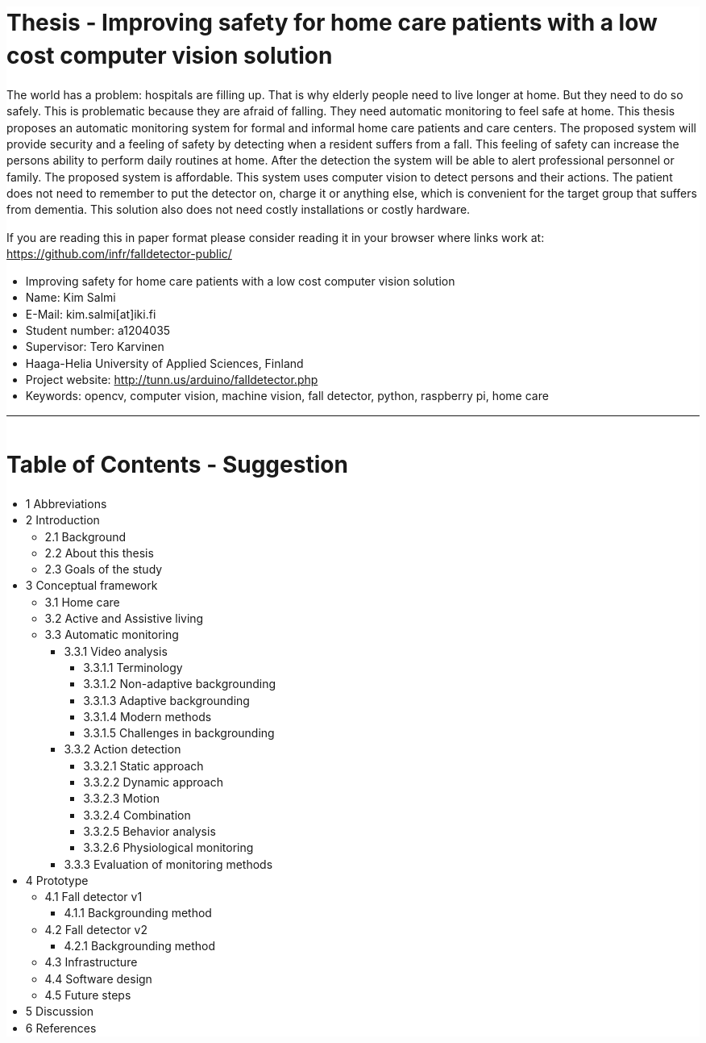 # Thesis - Improving safety for home care patients with a low cost computer vision solution

The world has a problem: hospitals are filling up. That is why elderly people need to live longer at home. But they need to do so safely. This is problematic because they are afraid of falling. They need automatic monitoring to feel safe at home. This thesis proposes an automatic monitoring system for formal and informal home care patients and care centers. The proposed system will provide security and a feeling of safety by detecting when a resident suffers from a fall. This feeling of safety can increase the persons ability to perform daily routines at home. After the detection the system will be able to alert professional personnel or family. The proposed system is affordable. This system uses computer vision to detect persons and their actions. The patient does not need to remember to put the detector on, charge it or anything else, which is convenient for the target group that suffers from dementia. This solution also does not need costly installations or costly hardware.

If you are reading this in paper format please consider reading it in your browser where links work at: <https://github.com/infr/falldetector-public/>

* Improving safety for home care patients with a low cost computer vision solution
* Name: Kim Salmi
* E-Mail: kim.salmi[at]iki.fi
* Student number: a1204035
* Supervisor: Tero Karvinen
* Haaga-Helia University of Applied Sciences, Finland
* Project website: <http://tunn.us/arduino/falldetector.php>
* Keywords: opencv, computer vision, machine vision, fall detector, python, raspberry pi, home care

- - -

# Table of Contents - Suggestion

* 1 Abbreviations
* 2 Introduction
	* 2.1 Background
	* 2.2 About this thesis
	* 2.3 Goals of the study
* 3 Conceptual framework
	* 3.1 Home care
	* 3.2 Active and Assistive living 
	* 3.3 Automatic monitoring
		* 3.3.1 Video analysis
			* 3.3.1.1 Terminology
			* 3.3.1.2 Non-adaptive backgrounding
			* 3.3.1.3 Adaptive backgrounding
			* 3.3.1.4 Modern methods
			* 3.3.1.5 Challenges in backgrounding
		* 3.3.2 Action detection
			* 3.3.2.1 Static approach
			* 3.3.2.2 Dynamic approach
			* 3.3.2.3 Motion
			* 3.3.2.4 Combination
			* 3.3.2.5 Behavior analysis
			* 3.3.2.6 Physiological monitoring
		* 3.3.3 Evaluation of monitoring methods
* 4 Prototype
	* 4.1 Fall detector v1
		* 4.1.1 Backgrounding method
	* 4.2 Fall detector v2
		* 4.2.1 Backgrounding method
	* 4.3 Infrastructure
	* 4.4 Software design
	* 4.5 Future steps
* 5 Discussion
* 6 References

[^1]: Renamed in 2014 when FP8 started. A lot of the literature references to the old name Ambient Assisted Living (AAL) Joint Programme (2008-2013).